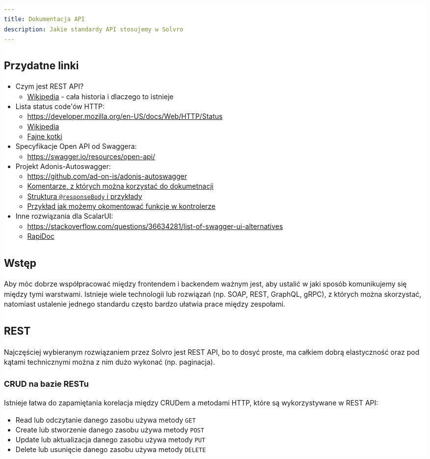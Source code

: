```yaml
---
title: Dokumentacja API
description: Jakie standardy API stosujemy w Solvro
---
```


## Przydatne linki

- Czym jest REST API?
  - [Wikipedia](https://en.wikipedia.org/wiki/REST) - cała historia i dlaczego to istnieje
- Lista status code'ów HTTP:
  - <https://developer.mozilla.org/en-US/docs/Web/HTTP/Status>
  - [Wikipedia](https://en.wikipedia.org/wiki/List_of_HTTP_status_codes)
  - [Fajne kotki](https://http.cat/)
- Specyfikacje Open API od Swaggera:
  - https://swagger.io/resources/open-api/
- Projekt Adonis-Autoswagger:
  - <https://github.com/ad-on-is/adonis-autoswagger>
  - [Komentarze, z których można korzystać do dokumetnacji](https://github.com/ad-on-is/adonis-autoswagger?tab=readme-ov-file#-extend-controllers)
  - [Struktura `@responseBody` i przykłady](https://github.com/ad-on-is/adonis-autoswagger?tab=readme-ov-file#responsebody-examples)
  - [Przykład jak możemy okomentować funkcje w kontrolerze](https://github.com/ad-on-is/adonis-autoswagger?tab=readme-ov-file#practical-example)
- Inne rozwiązania dla ScalarUI:
  - <https://stackoverflow.com/questions/36634281/list-of-swagger-ui-alternatives>
  - [RapiDoc](https://rapidocweb.com/)

## Wstęp

Aby móc dobrze współpracować między frontendem i backendem ważnym jest, aby ustalić w jaki sposób komunikujemy się między tymi warstwami. Istnieje wiele technologii lub rozwiązań (np. SOAP, REST, GraphQL, gRPC), z których można skorzystać, natomiast ustalenie jednego standardu często bardzo ułatwia prace między zespołami.

## REST

Najczęściej wybieranym rozwiązaniem przez Solvro jest REST API, bo to dosyć proste, ma całkiem dobrą elastyczność oraz pod kątami technicznymi można z nim dużo wykonać (np. paginacja).

### CRUD na bazie RESTu

Istnieje łatwa do zapamiętania korelacja między CRUDem a metodami HTTP, które są wykorzystywane w REST API:

- Read lub odczytanie danego zasobu używa metody `GET`
- Create lub stworzenie danego zasobu używa metody `POST`
- Update lub aktualizacja danego zasobu używa metody `PUT`
- Delete lub usunięcie danego zasobu używa metody `DELETE`

